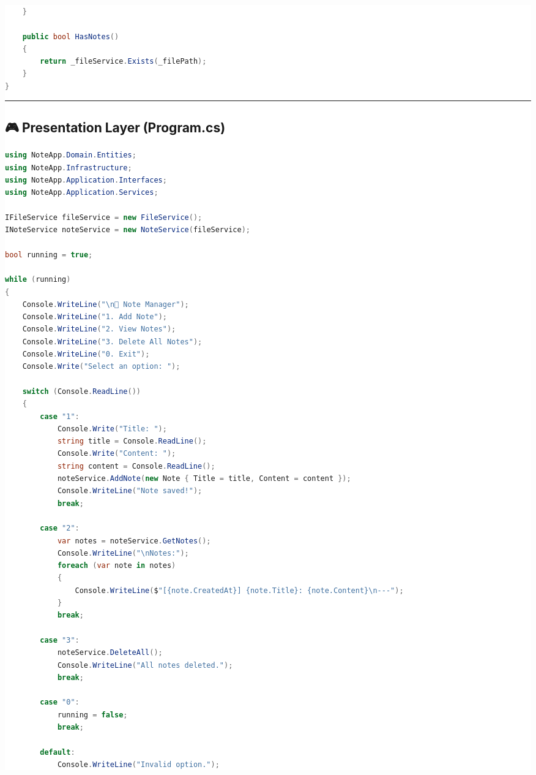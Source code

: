 ```csharp
    }

    public bool HasNotes()
    {
        return _fileService.Exists(_filePath);
    }
}
```

---

## 🎮 Presentation Layer (Program.cs)
```csharp
using NoteApp.Domain.Entities;
using NoteApp.Infrastructure;
using NoteApp.Application.Interfaces;
using NoteApp.Application.Services;

IFileService fileService = new FileService();
INoteService noteService = new NoteService(fileService);

bool running = true;

while (running)
{
    Console.WriteLine("\n📘 Note Manager");
    Console.WriteLine("1. Add Note");
    Console.WriteLine("2. View Notes");
    Console.WriteLine("3. Delete All Notes");
    Console.WriteLine("0. Exit");
    Console.Write("Select an option: ");

    switch (Console.ReadLine())
    {
        case "1":
            Console.Write("Title: ");
            string title = Console.ReadLine();
            Console.Write("Content: ");
            string content = Console.ReadLine();
            noteService.AddNote(new Note { Title = title, Content = content });
            Console.WriteLine("Note saved!");
            break;

        case "2":
            var notes = noteService.GetNotes();
            Console.WriteLine("\nNotes:");
            foreach (var note in notes)
            {
                Console.WriteLine($"[{note.CreatedAt}] {note.Title}: {note.Content}\n---");
            }
            break;

        case "3":
            noteService.DeleteAll();
            Console.WriteLine("All notes deleted.");
            break;

        case "0":
            running = false;
            break;

        default:
            Console.WriteLine("Invalid option.");
```